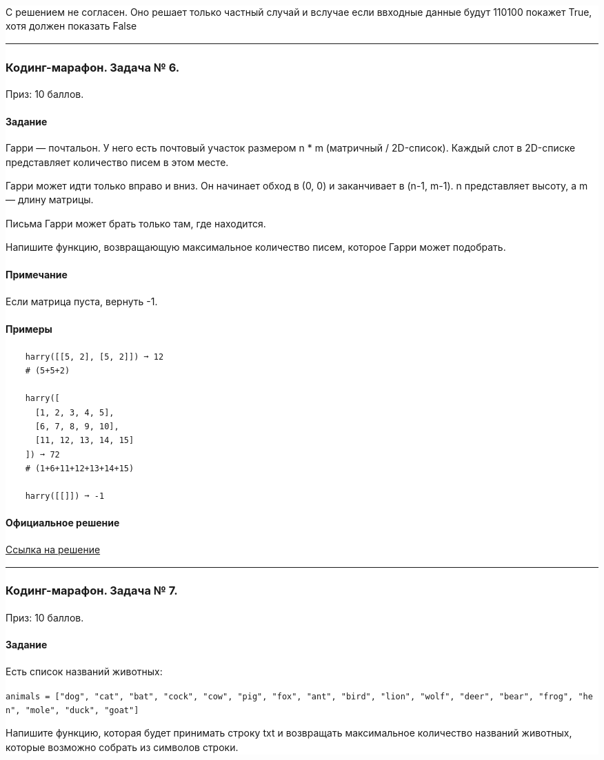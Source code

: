 С решением не согласен. Оно решает только частный случай и вслучае если ввходные данные будут 110100 покажет True, хотя должен показать False

---

### Кодинг-марафон. Задача № 6.

Приз: 10 баллов.

#### Задание

Гарри — почтальон. У него есть почтовый участок размером n * m (матричный / 2D-список). Каждый слот в 2D-списке представляет количество писем в этом месте.

Гарри может идти только вправо и вниз. Он начинает обход в (0, 0) и заканчивает в (n-1, m-1). n представляет высоту, а m — длину матрицы.

Письма Гарри может брать только там, где находится.

Напишите функцию, возвращающую максимальное количество писем, которое Гарри может подобрать.

#### Примечание
Если матрица пуста, вернуть -1.

#### Примеры
```
    harry([[5, 2], [5, 2]]) ➞ 12
    # (5+5+2)
    
    harry([
      [1, 2, 3, 4, 5],
      [6, 7, 8, 9, 10],
      [11, 12, 13, 14, 15]
    ]) ➞ 72
    # (1+6+11+12+13+14+15)
    
    harry([[]]) ➞ -1

```
#### Официальное решение
[Ссылка на решение](https://pythonist.ru/pochtalon-i-sbor-pisem/)

---

### Кодинг-марафон. Задача № 7.

Приз: 10 баллов.

#### Задание

Есть список названий животных:
```pycon
animals = ["dog", "cat", "bat", "cock", "cow", "pig", "fox", "ant", "bird", "lion", "wolf", "deer", "bear", "frog", "hen", "mole", "duck", "goat"]
``` 
Напишите функцию, которая будет принимать строку txt и возвращать максимальное количество названий животных, которые возможно собрать из символов строки.
